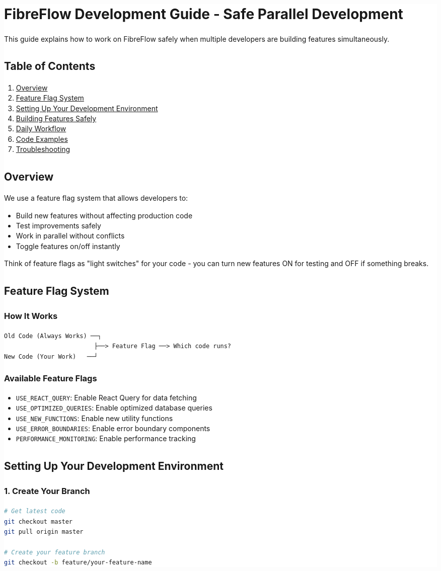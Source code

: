 # FibreFlow Development Guide - Safe Parallel Development

This guide explains how to work on FibreFlow safely when multiple developers are building features simultaneously.

## Table of Contents
1. [Overview](#overview)
2. [Feature Flag System](#feature-flag-system)
3. [Setting Up Your Development Environment](#setting-up-your-development-environment)
4. [Building Features Safely](#building-features-safely)
5. [Daily Workflow](#daily-workflow)
6. [Code Examples](#code-examples)
7. [Troubleshooting](#troubleshooting)

## Overview

We use a feature flag system that allows developers to:
- Build new features without affecting production code
- Test improvements safely
- Work in parallel without conflicts
- Toggle features on/off instantly

Think of feature flags as "light switches" for your code - you can turn new features ON for testing and OFF if something breaks.

## Feature Flag System

### How It Works
```
Old Code (Always Works) ──┐
                         ├──> Feature Flag ──> Which code runs?
New Code (Your Work)   ──┘
```

### Available Feature Flags
- `USE_REACT_QUERY`: Enable React Query for data fetching
- `USE_OPTIMIZED_QUERIES`: Enable optimized database queries
- `USE_NEW_FUNCTIONS`: Enable new utility functions
- `USE_ERROR_BOUNDARIES`: Enable error boundary components
- `PERFORMANCE_MONITORING`: Enable performance tracking

## Setting Up Your Development Environment

### 1. Create Your Branch
```bash
# Get latest code
git checkout master
git pull origin master

# Create your feature branch
git checkout -b feature/your-feature-name
```
